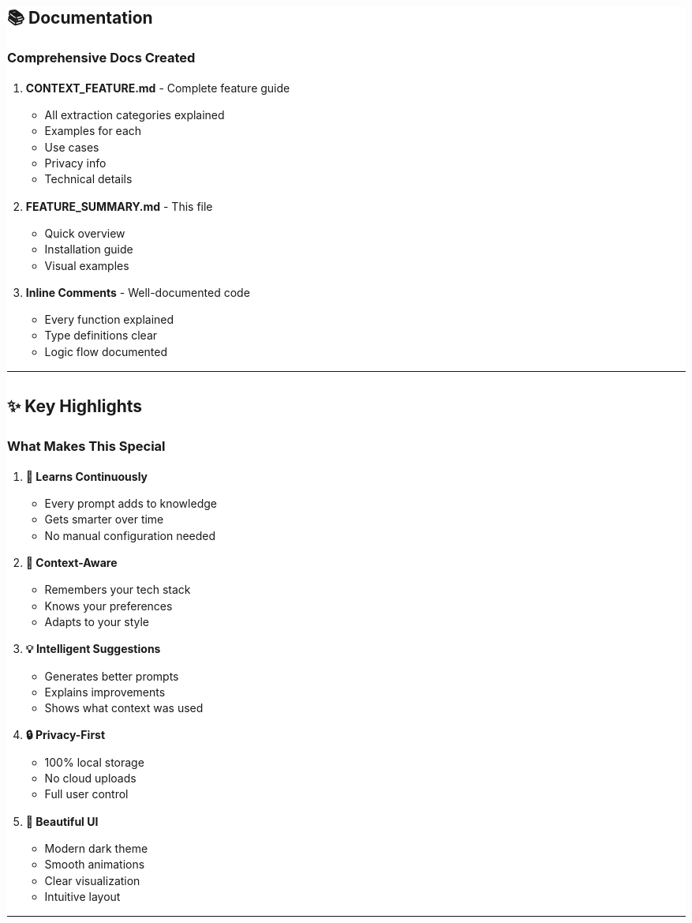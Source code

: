 
## 📚 Documentation

### Comprehensive Docs Created

1. **CONTEXT_FEATURE.md** - Complete feature guide

   - All extraction categories explained
   - Examples for each
   - Use cases
   - Privacy info
   - Technical details

2. **FEATURE_SUMMARY.md** - This file

   - Quick overview
   - Installation guide
   - Visual examples

3. **Inline Comments** - Well-documented code
   - Every function explained
   - Type definitions clear
   - Logic flow documented

---

## ✨ Key Highlights

### What Makes This Special

1. **🧠 Learns Continuously**

   - Every prompt adds to knowledge
   - Gets smarter over time
   - No manual configuration needed

2. **🎯 Context-Aware**

   - Remembers your tech stack
   - Knows your preferences
   - Adapts to your style

3. **💡 Intelligent Suggestions**

   - Generates better prompts
   - Explains improvements
   - Shows what context was used

4. **🔒 Privacy-First**

   - 100% local storage
   - No cloud uploads
   - Full user control

5. **🎨 Beautiful UI**
   - Modern dark theme
   - Smooth animations
   - Clear visualization
   - Intuitive layout

---